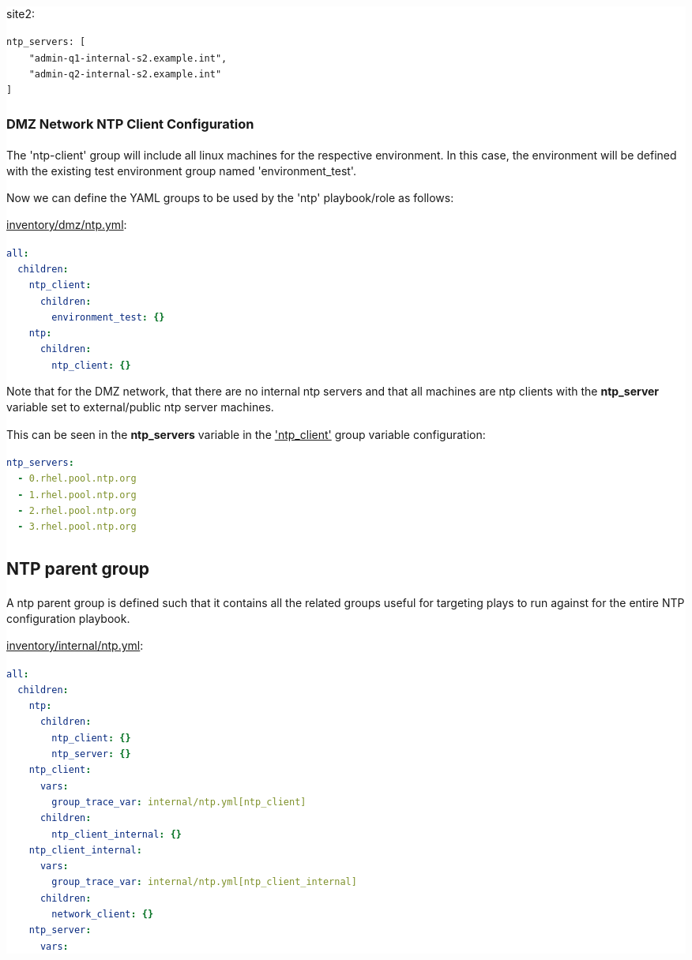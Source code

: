 site2:
```output
ntp_servers: [
    "admin-q1-internal-s2.example.int",
    "admin-q2-internal-s2.example.int"
]
```


### DMZ Network NTP Client Configuration

The 'ntp-client' group will include all linux machines for the respective environment.
In this case, the environment will be defined with the existing test environment group named 'environment_test'.

Now we can define the YAML groups to be used by the 'ntp' playbook/role as follows:

[inventory/dmz/ntp.yml](./inventory/dmz/ntp.yml):
```yaml
all:
  children:
    ntp_client:
      children:
        environment_test: {}
    ntp:
      children:
        ntp_client: {}
```

Note that for the DMZ network, that there are no internal ntp servers and that all machines are ntp clients with the __ntp_server__ variable set to external/public ntp server machines.

This can be seen in the __ntp_servers__ variable in the ['ntp_client'](./inventory/dmz/group_vars/ntp_client.yml) group variable configuration:

```yaml
ntp_servers:
  - 0.rhel.pool.ntp.org
  - 1.rhel.pool.ntp.org
  - 2.rhel.pool.ntp.org
  - 3.rhel.pool.ntp.org

```

## NTP parent group
A ntp parent group is defined such that it contains all the related groups useful for targeting plays to run against for the entire NTP configuration playbook.

[inventory/internal/ntp.yml](./inventory/internal/ntp.yml):
```yaml
all:
  children:
    ntp:
      children:
        ntp_client: {}
        ntp_server: {}
    ntp_client:
      vars:
        group_trace_var: internal/ntp.yml[ntp_client]
      children:
        ntp_client_internal: {}
    ntp_client_internal:
      vars:
        group_trace_var: internal/ntp.yml[ntp_client_internal]
      children:
        network_client: {}
    ntp_server:
      vars:
```